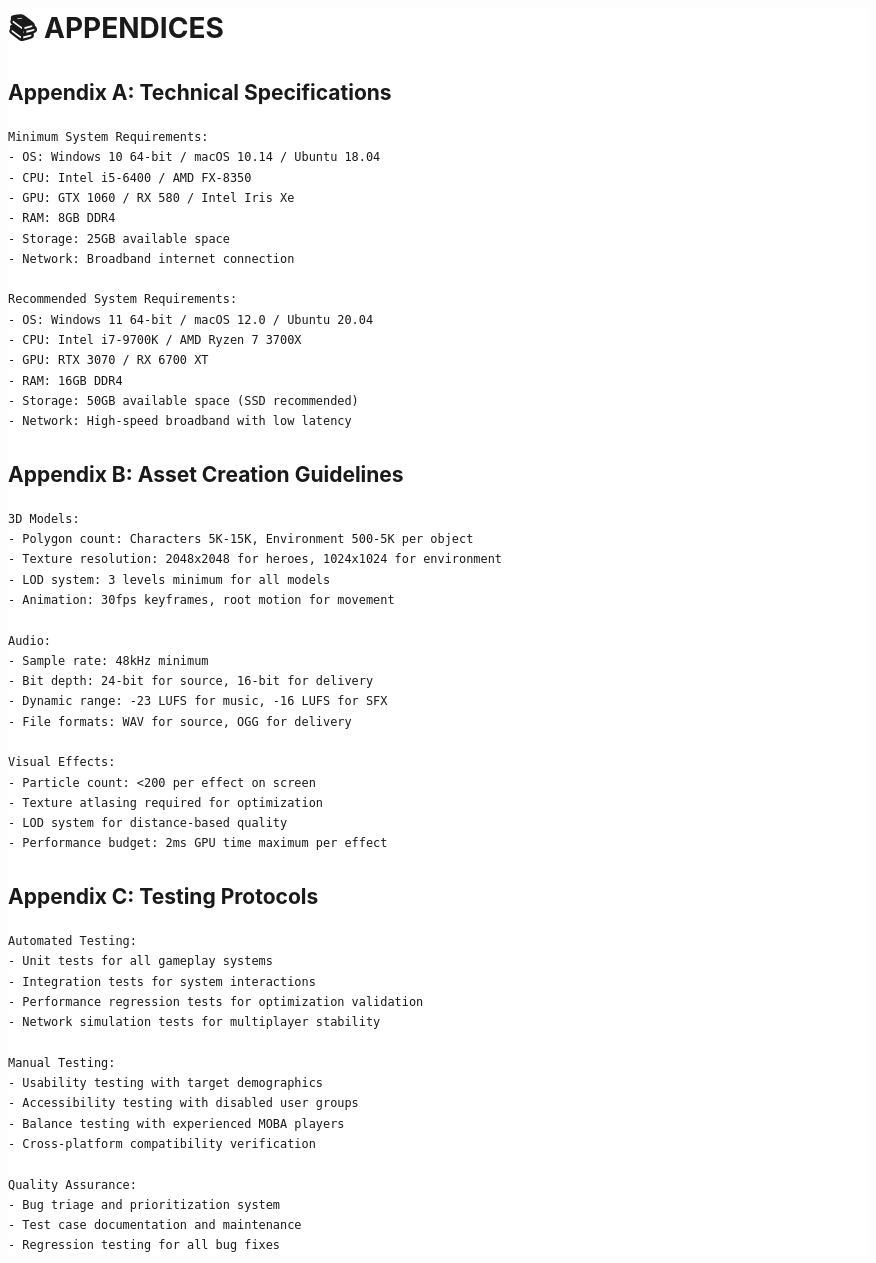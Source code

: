 
# 📚 **APPENDICES**

## **Appendix A: Technical Specifications**
```
Minimum System Requirements:
- OS: Windows 10 64-bit / macOS 10.14 / Ubuntu 18.04
- CPU: Intel i5-6400 / AMD FX-8350
- GPU: GTX 1060 / RX 580 / Intel Iris Xe
- RAM: 8GB DDR4
- Storage: 25GB available space
- Network: Broadband internet connection

Recommended System Requirements:
- OS: Windows 11 64-bit / macOS 12.0 / Ubuntu 20.04
- CPU: Intel i7-9700K / AMD Ryzen 7 3700X
- GPU: RTX 3070 / RX 6700 XT
- RAM: 16GB DDR4
- Storage: 50GB available space (SSD recommended)
- Network: High-speed broadband with low latency
```

## **Appendix B: Asset Creation Guidelines**
```
3D Models:
- Polygon count: Characters 5K-15K, Environment 500-5K per object
- Texture resolution: 2048x2048 for heroes, 1024x1024 for environment
- LOD system: 3 levels minimum for all models
- Animation: 30fps keyframes, root motion for movement

Audio:
- Sample rate: 48kHz minimum
- Bit depth: 24-bit for source, 16-bit for delivery
- Dynamic range: -23 LUFS for music, -16 LUFS for SFX
- File formats: WAV for source, OGG for delivery

Visual Effects:
- Particle count: <200 per effect on screen
- Texture atlasing required for optimization
- LOD system for distance-based quality
- Performance budget: 2ms GPU time maximum per effect
```

## **Appendix C: Testing Protocols**
```
Automated Testing:
- Unit tests for all gameplay systems
- Integration tests for system interactions
- Performance regression tests for optimization validation
- Network simulation tests for multiplayer stability

Manual Testing:
- Usability testing with target demographics
- Accessibility testing with disabled user groups
- Balance testing with experienced MOBA players
- Cross-platform compatibility verification

Quality Assurance:
- Bug triage and prioritization system
- Test case documentation and maintenance
- Regression testing for all bug fixes
```